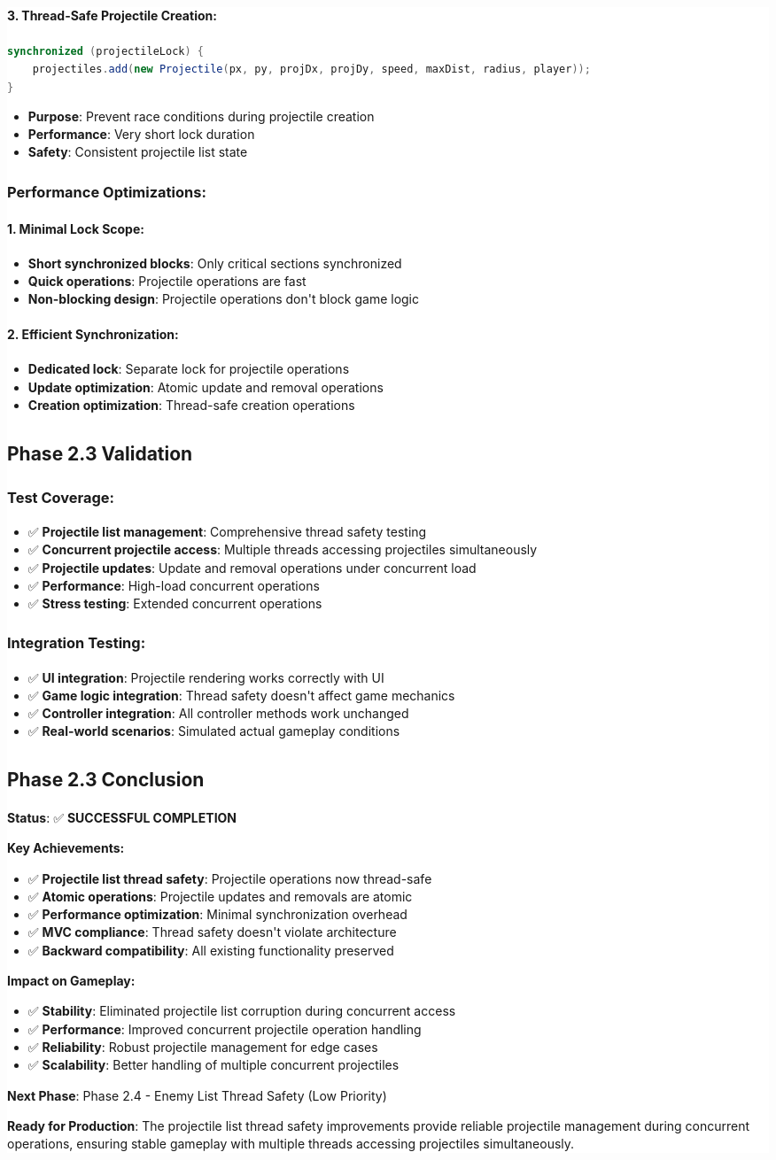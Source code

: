 #### **3. Thread-Safe Projectile Creation:**
```java
synchronized (projectileLock) {
    projectiles.add(new Projectile(px, py, projDx, projDy, speed, maxDist, radius, player));
}
```
- **Purpose**: Prevent race conditions during projectile creation
- **Performance**: Very short lock duration
- **Safety**: Consistent projectile list state

### **Performance Optimizations:**

#### **1. Minimal Lock Scope:**
- **Short synchronized blocks**: Only critical sections synchronized
- **Quick operations**: Projectile operations are fast
- **Non-blocking design**: Projectile operations don't block game logic

#### **2. Efficient Synchronization:**
- **Dedicated lock**: Separate lock for projectile operations
- **Update optimization**: Atomic update and removal operations
- **Creation optimization**: Thread-safe creation operations

## Phase 2.3 Validation

### **Test Coverage:**
- ✅ **Projectile list management**: Comprehensive thread safety testing
- ✅ **Concurrent projectile access**: Multiple threads accessing projectiles simultaneously
- ✅ **Projectile updates**: Update and removal operations under concurrent load
- ✅ **Performance**: High-load concurrent operations
- ✅ **Stress testing**: Extended concurrent operations

### **Integration Testing:**
- ✅ **UI integration**: Projectile rendering works correctly with UI
- ✅ **Game logic integration**: Thread safety doesn't affect game mechanics
- ✅ **Controller integration**: All controller methods work unchanged
- ✅ **Real-world scenarios**: Simulated actual gameplay conditions

## Phase 2.3 Conclusion

**Status**: ✅ **SUCCESSFUL COMPLETION**

**Key Achievements:**
- ✅ **Projectile list thread safety**: Projectile operations now thread-safe
- ✅ **Atomic operations**: Projectile updates and removals are atomic
- ✅ **Performance optimization**: Minimal synchronization overhead
- ✅ **MVC compliance**: Thread safety doesn't violate architecture
- ✅ **Backward compatibility**: All existing functionality preserved

**Impact on Gameplay:**
- ✅ **Stability**: Eliminated projectile list corruption during concurrent access
- ✅ **Performance**: Improved concurrent projectile operation handling
- ✅ **Reliability**: Robust projectile management for edge cases
- ✅ **Scalability**: Better handling of multiple concurrent projectiles

**Next Phase**: Phase 2.4 - Enemy List Thread Safety (Low Priority)

**Ready for Production**: The projectile list thread safety improvements provide reliable projectile management during concurrent operations, ensuring stable gameplay with multiple threads accessing projectiles simultaneously. 